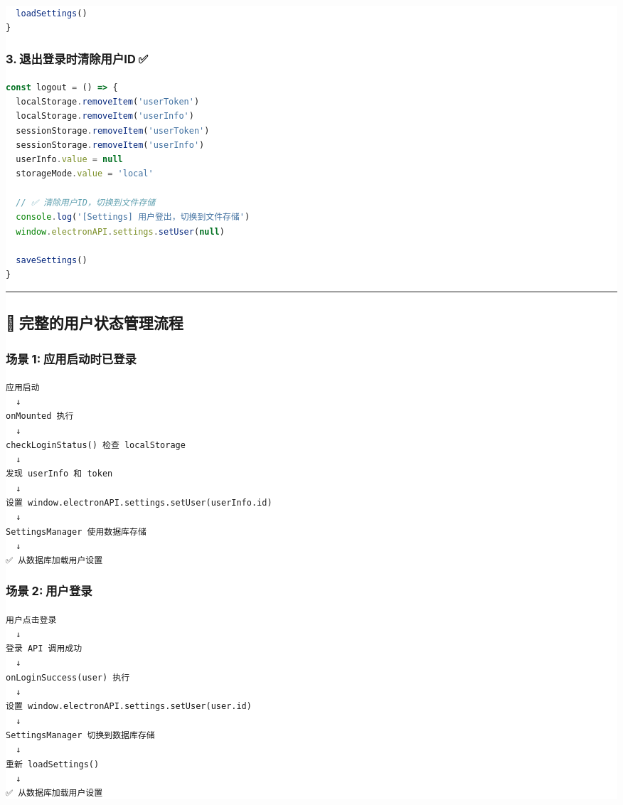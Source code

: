 ```typescript
  loadSettings()
}
```

### 3. 退出登录时清除用户ID ✅

```typescript
const logout = () => {
  localStorage.removeItem('userToken')
  localStorage.removeItem('userInfo')
  sessionStorage.removeItem('userToken')
  sessionStorage.removeItem('userInfo')
  userInfo.value = null
  storageMode.value = 'local'
  
  // ✅ 清除用户ID，切换到文件存储
  console.log('[Settings] 用户登出，切换到文件存储')
  window.electronAPI.settings.setUser(null)
  
  saveSettings()
}
```

---

## 🔄 完整的用户状态管理流程

### 场景 1: 应用启动时已登录

```
应用启动
  ↓
onMounted 执行
  ↓
checkLoginStatus() 检查 localStorage
  ↓
发现 userInfo 和 token
  ↓
设置 window.electronAPI.settings.setUser(userInfo.id)
  ↓
SettingsManager 使用数据库存储
  ↓
✅ 从数据库加载用户设置
```

### 场景 2: 用户登录

```
用户点击登录
  ↓
登录 API 调用成功
  ↓
onLoginSuccess(user) 执行
  ↓
设置 window.electronAPI.settings.setUser(user.id)
  ↓
SettingsManager 切换到数据库存储
  ↓
重新 loadSettings()
  ↓
✅ 从数据库加载用户设置
```
